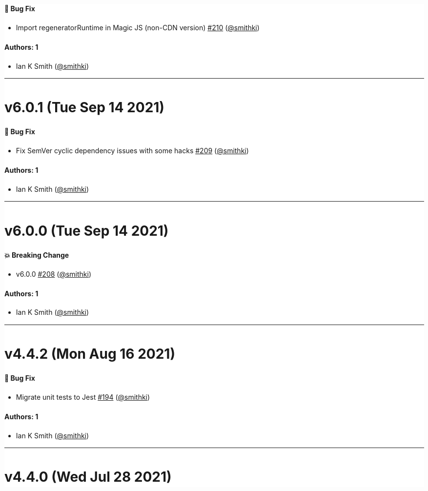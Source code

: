 #### 🐛 Bug Fix

- Import regeneratorRuntime in Magic JS (non-CDN version) [#210](https://github.com/magiclabs/magic-js/pull/210) ([@smithki](https://github.com/smithki))

#### Authors: 1

- Ian K Smith ([@smithki](https://github.com/smithki))

---

# v6.0.1 (Tue Sep 14 2021)

#### 🐛 Bug Fix

- Fix SemVer cyclic dependency issues with some hacks [#209](https://github.com/magiclabs/magic-js/pull/209) ([@smithki](https://github.com/smithki))

#### Authors: 1

- Ian K Smith ([@smithki](https://github.com/smithki))

---

# v6.0.0 (Tue Sep 14 2021)

#### 💥 Breaking Change

- v6.0.0 [#208](https://github.com/magiclabs/magic-js/pull/208) ([@smithki](https://github.com/smithki))

#### Authors: 1

- Ian K Smith ([@smithki](https://github.com/smithki))

---

# v4.4.2 (Mon Aug 16 2021)

#### 🐛 Bug Fix

- Migrate unit tests to Jest [#194](https://github.com/magiclabs/magic-js/pull/194) ([@smithki](https://github.com/smithki))

#### Authors: 1

- Ian K Smith ([@smithki](https://github.com/smithki))

---

# v4.4.0 (Wed Jul 28 2021)

